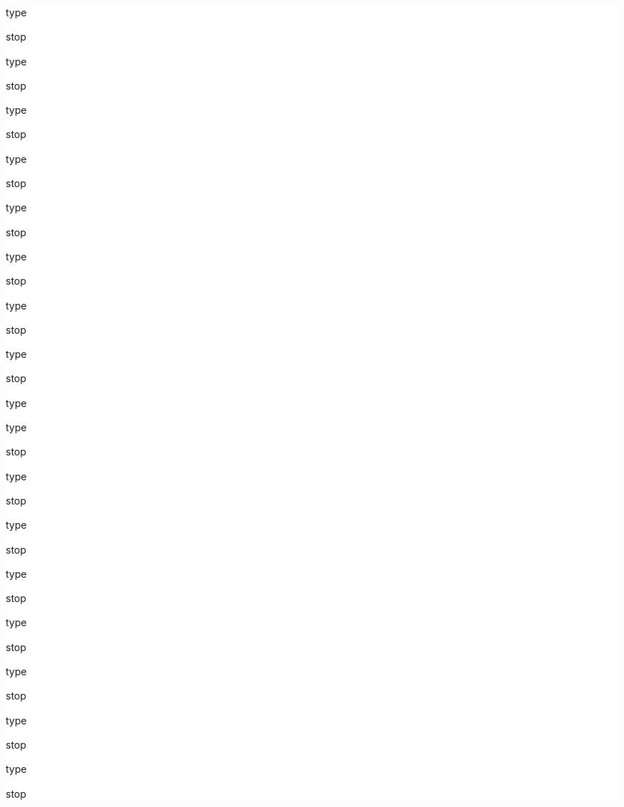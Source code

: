 type

stop

type

stop

type

stop

type

stop

type

stop

type

stop

type

stop

type

stop

type

type

stop

type

stop

type

stop

type

stop

type

stop

type

stop

type

stop

type

stop
